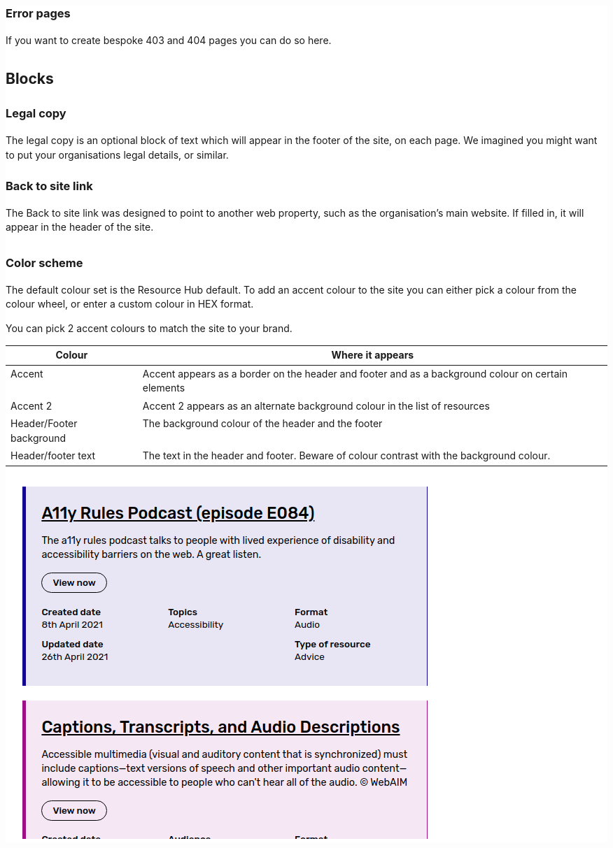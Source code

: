 ### Error pages

If you want to create bespoke 403 and 404 pages you can do so here. 

## Blocks

### Legal copy
The legal copy is an optional block of text which will appear in the footer of the site, on each page. We imagined you might want to put your organisations legal details, or similar. 
### Back to site link
The Back to site link was designed to point to another web property, such as the organisation’s main website. If filled in, it will appear in the header of the site. 

## 
### Color scheme
The default colour set is the Resource Hub default. To add an accent colour to the site you can either pick a colour from the colour wheel, or enter a custom colour in HEX format. 

You can pick 2 accent colours to match the site to your brand.

| Colour | Where it appears |
| ------ | ------ |
| Accent | Accent appears as a border on the header and footer and as a background colour on certain elements |
| Accent 2 | Accent 2 appears as an alternate background colour in the list of resources |
| Header/Footer background | The background colour of the header and the footer |
| Header/footer text | The text in the header and footer. Beware of colour contrast with the background colour. |

![image](uploads/bdb05d09d4f1ec7f1983116497a8ce46/image.png)
